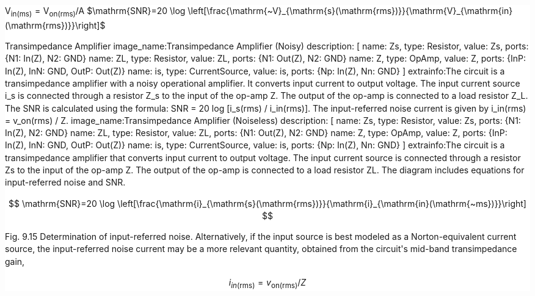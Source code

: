 $\mathrm{V}_{\mathrm{in}(\mathrm{ms})}=\mathrm{V}_{\mathrm{on}(\mathrm{rms})} / \mathrm{A}$
$\mathrm{SNR}=20 \log \left[\frac{\mathrm{~V}_{\mathrm{s}(\mathrm{rms})}}{\mathrm{V}_{\mathrm{in}(\mathrm{rms})}}\right]$

Transimpedance Amplifier
image_name:Transimpedance Amplifier (Noisy)
description:
[
name: Zs, type: Resistor, value: Zs, ports: {N1: In(Z), N2: GND}
name: ZL, type: Resistor, value: ZL, ports: {N1: Out(Z), N2: GND}
name: Z, type: OpAmp, value: Z, ports: {InP: In(Z), InN: GND, OutP: Out(Z)}
name: is, type: CurrentSource, value: is, ports: {Np: In(Z), Nn: GND}
]
extrainfo:The circuit is a transimpedance amplifier with a noisy operational amplifier. It converts input current to output voltage. The input current source i_s is connected through a resistor Z_s to the input of the op-amp Z. The output of the op-amp is connected to a load resistor Z_L. The SNR is calculated using the formula: SNR = 20 log [i_s(rms) / i_in(rms)]. The input-referred noise current is given by i_in(rms) = v_on(rms) / Z.
image_name:Transimpedance Amplifier (Noiseless)
description:
[
name: Zs, type: Resistor, value: Zs, ports: {N1: In(Z), N2: GND}
name: ZL, type: Resistor, value: ZL, ports: {N1: Out(Z), N2: GND}
name: Z, type: OpAmp, value: Z, ports: {InP: In(Z), InN: GND, OutP: Out(Z)}
name: is, type: CurrentSource, value: is, ports: {Np: In(Z), Nn: GND}
]
extrainfo:The circuit is a transimpedance amplifier that converts input current to output voltage. The input current source is connected through a resistor Zs to the input of the op-amp Z. The output of the op-amp is connected to a load resistor ZL. The diagram includes equations for input-referred noise and SNR.

$$
\mathrm{SNR}=20 \log \left[\frac{\mathrm{i}_{\mathrm{s}(\mathrm{rms})}}{\mathrm{i}_{\mathrm{in}(\mathrm{~ms})}}\right]
$$

Fig. 9.15 Determination of input-referred noise.
Alternatively, if the input source is best modeled as a Norton-equivalent current source, the input-referred noise current may be a more relevant quantity, obtained from the circuit's mid-band transimpedance gain,

$$
\begin{equation*}
i_{i n(\mathrm{rms})}=v_{\mathrm{on}(\mathrm{rms})} / Z \tag{9.64}
\end{equation*}
$$

